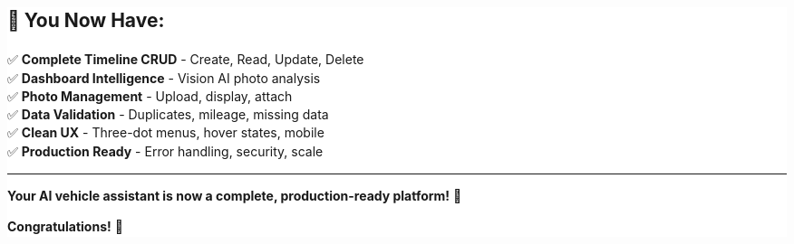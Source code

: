 
## **🎊 You Now Have:**

✅ **Complete Timeline CRUD** - Create, Read, Update, Delete  
✅ **Dashboard Intelligence** - Vision AI photo analysis  
✅ **Photo Management** - Upload, display, attach  
✅ **Data Validation** - Duplicates, mileage, missing data  
✅ **Clean UX** - Three-dot menus, hover states, mobile  
✅ **Production Ready** - Error handling, security, scale  

---

**Your AI vehicle assistant is now a complete, production-ready platform!** 🚀

**Congratulations!** 🎉
